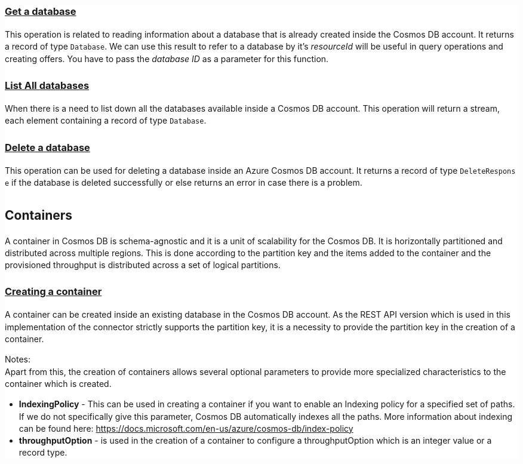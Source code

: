 ### [Get a database](admin-operations/database/get_a_database.bal)
This operation is related to reading information about a database that is already created inside the Cosmos DB account.
It returns a record of type `Database`. We can use this result to refer to a database by it’s *resourceId* will be
useful in query operations and creating offers. You have to pass the *database ID* as a parameter for this function.

### [List All databases](admin-operations/database/list_databases.bal)
When there is a need to list down all the databases available inside a Cosmos DB account. This operation will return a
stream, each element containing a record of type `Database`.


### [Delete a database](admin-operations/database/delete_database.bal)
This operation can be used for deleting a database inside an Azure Cosmos DB account. It returns a record of type
`DeleteResponse` if the database is deleted successfully or else returns an error in case there is a problem.

## Containers
A container in Cosmos DB is schema-agnostic and it is a unit of scalability for the Cosmos DB. It is horizontally
partitioned and distributed across multiple regions. This is done according to the partition key and the items added to
the container and the provisioned throughput is distributed across a set of logical partitions.

### [Creating a container](admin-operations/container/create_container.bal)
A container can be created inside an existing database in the Cosmos DB account. As the REST API version which is used
in this implementation of the connector strictly supports the partition key, it is a necessity to provide the partition
key in the creation of a container.

Notes: <br/> Apart from this, the creation of containers allows several optional parameters to provide more specialized
characteristics to the container which is created.
- **IndexingPolicy** - This can be used in creating a container if you want to enable an Indexing policy for a specified
  set of paths. If we do not specifically give this parameter, Cosmos DB automatically indexes all the paths.
  More information about indexing can be found here: https://docs.microsoft.com/en-us/azure/cosmos-db/index-policy
- **throughputOption** - is used in the creation of a container to configure a throughputOption which is an integer value or a
  record type.

